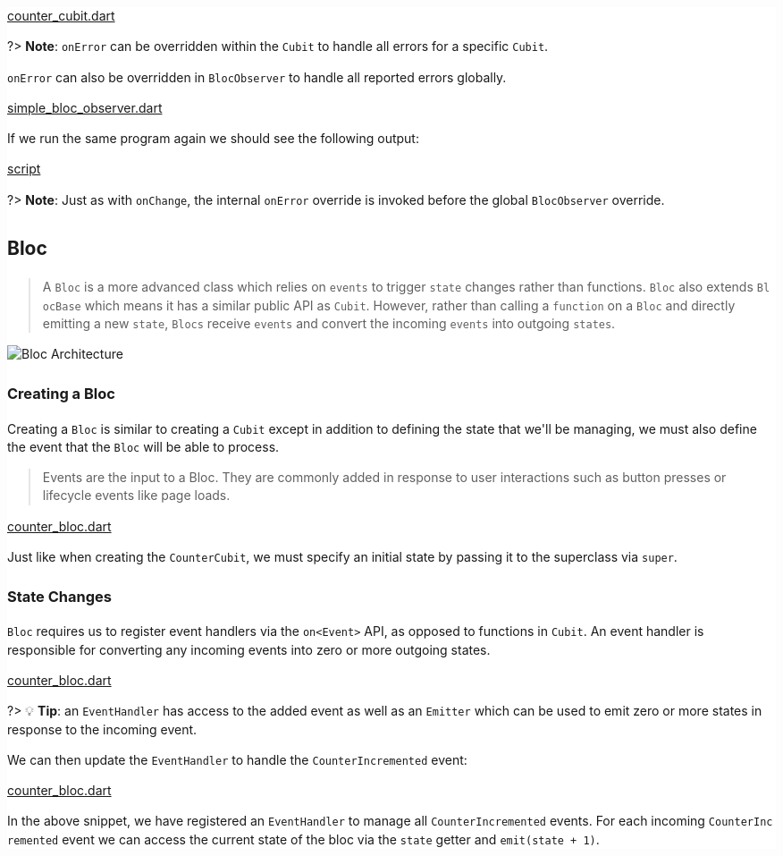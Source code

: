 [counter_cubit.dart](../_snippets/core_concepts/counter_cubit_on_error.dart.md ':include')

?> **Note**: `onError` can be overridden within the `Cubit` to handle all errors for a specific `Cubit`.

`onError` can also be overridden in `BlocObserver` to handle all reported errors globally.

[simple_bloc_observer.dart](../_snippets/core_concepts/simple_bloc_observer_on_error.dart.md ':include')

If we run the same program again we should see the following output:

[script](../_snippets/core_concepts/counter_cubit_on_error_output.sh.md ':include')

?> **Note**: Just as with `onChange`, the internal `onError` override is invoked before the global `BlocObserver` override.

## Bloc

> A `Bloc` is a more advanced class which relies on `events` to trigger `state` changes rather than functions. `Bloc` also extends `BlocBase` which means it has a similar public API as `Cubit`. However, rather than calling a `function` on a `Bloc` and directly emitting a new `state`, `Blocs` receive `events` and convert the incoming `events` into outgoing `states`.

![Bloc Architecture](assets/bloc_architecture_full.png)

### Creating a Bloc

Creating a `Bloc` is similar to creating a `Cubit` except in addition to defining the state that we'll be managing, we must also define the event that the `Bloc` will be able to process.

> Events are the input to a Bloc. They are commonly added in response to user interactions such as button presses or lifecycle events like page loads.

[counter_bloc.dart](../_snippets/core_concepts/counter_bloc.dart.md ':include')

Just like when creating the `CounterCubit`, we must specify an initial state by passing it to the superclass via `super`.

### State Changes

`Bloc` requires us to register event handlers via the `on<Event>` API, as opposed to functions in `Cubit`. An event handler is responsible for converting any incoming events into zero or more outgoing states.

[counter_bloc.dart](../_snippets/core_concepts/counter_bloc_event_handler.dart.md ':include')

?> 💡 **Tip**: an `EventHandler` has access to the added event as well as an `Emitter` which can be used to emit zero or more states in response to the incoming event.

We can then update the `EventHandler` to handle the `CounterIncremented` event:

[counter_bloc.dart](../_snippets/core_concepts/counter_bloc_increment.dart.md ':include')

In the above snippet, we have registered an `EventHandler` to manage all `CounterIncremented` events. For each incoming `CounterIncremented` event we can access the current state of the bloc via the `state` getter and `emit(state + 1)`.

